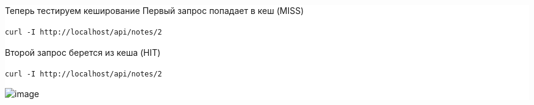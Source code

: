 Теперь тестируем кеширование
Первый запрос попадает в кеш (MISS)
```
curl -I http://localhost/api/notes/2
```
Второй запрос берется из кеша (HIT)
```
curl -I http://localhost/api/notes/2
```
<img width="724" height="292" alt="image" src="https://github.com/user-attachments/assets/8040275b-73de-4833-adef-b05549e1fb6a" />
